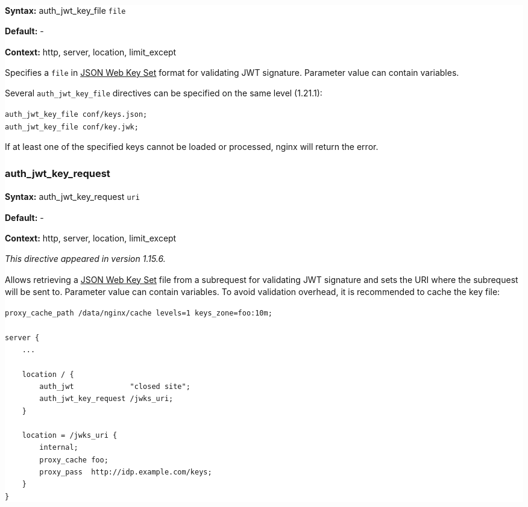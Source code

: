 **Syntax:** auth_jwt_key_file `file`

**Default:** -

**Context:** http, server, location, limit_except


Specifies a `file` in
[JSON Web Key Set](https://datatracker.ietf.org/doc/html/rfc7517#section-5)
format for validating JWT signature.
Parameter value can contain variables.

Several `auth_jwt_key_file` directives
can be specified on the same level (1.21.1):

```nginx
auth_jwt_key_file conf/keys.json;
auth_jwt_key_file conf/key.jwk;

```


If at least one of the specified keys cannot be loaded or processed,
nginx will return the
 error.
### auth_jwt_key_request

**Syntax:** auth_jwt_key_request `uri`

**Default:** -

**Context:** http, server, location, limit_except

_This directive appeared in version 1.15.6._


Allows retrieving a
[JSON Web Key Set](https://datatracker.ietf.org/doc/html/rfc7517#section-5)
file from a subrequest for validating JWT signature and
sets the URI where the subrequest will be sent to.
Parameter value can contain variables.
To avoid validation overhead,
it is recommended to cache the key file:

```nginx
proxy_cache_path /data/nginx/cache levels=1 keys_zone=foo:10m;

server {
    ...

    location / {
        auth_jwt             "closed site";
        auth_jwt_key_request /jwks_uri;
    }

    location = /jwks_uri {
        internal;
        proxy_cache foo;
        proxy_pass  http://idp.example.com/keys;
    }
}

```
